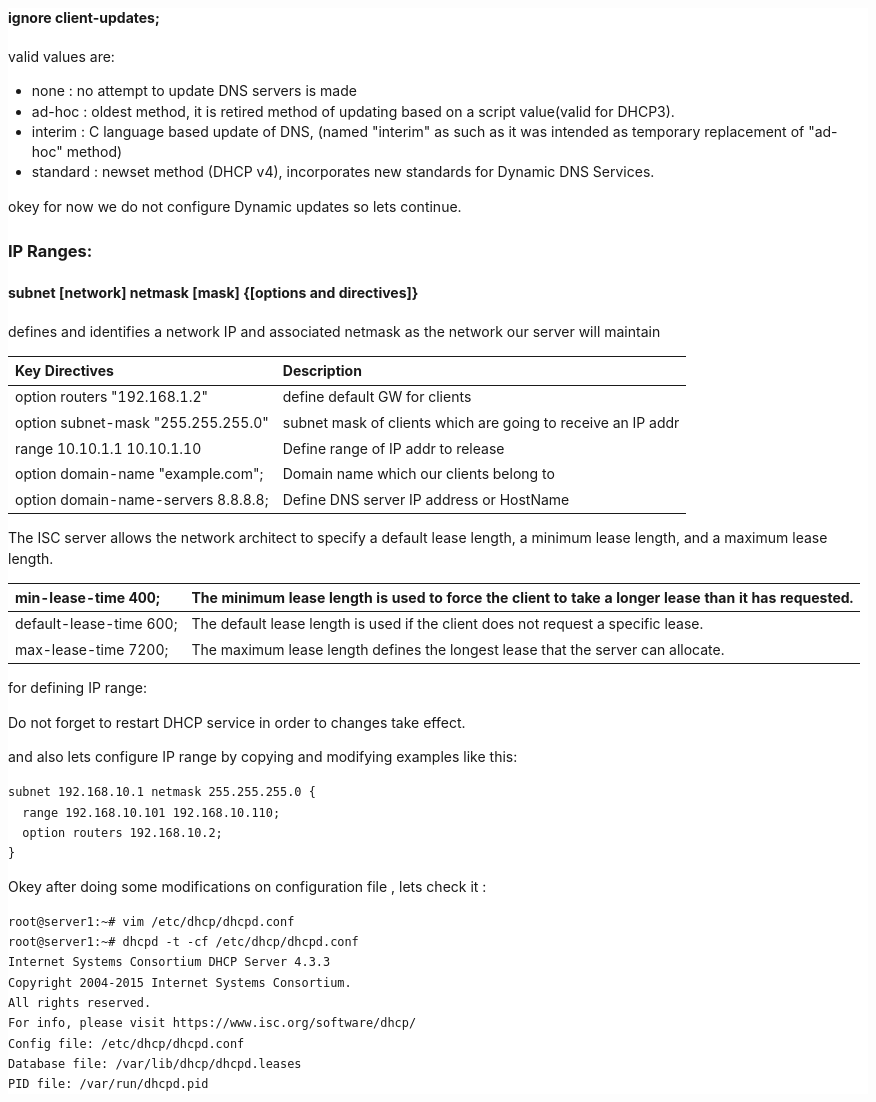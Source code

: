 #### ignore client-updates;

valid values are:

* none : no attempt to update DNS servers is made
* ad-hoc : oldest method, it is retired method of updating based on a script value\(valid for DHCP3\).
* interim : C language based update of DNS, \(named "interim" as such as it was intended as temporary replacement of "ad-hoc" method\)
* standard : newset method \(DHCP v4\), incorporates new standards for Dynamic DNS Services.

okey for now we do not configure Dynamic updates so lets continue.

### IP Ranges:

#### subnet \[network\] netmask \[mask\] {\[options and directives\]}

defines and identifies a network IP and associated netmask as the network our server will maintain

| Key Directives | Description |
| :--- | :--- |
| option routers "192.168.1.2" | define default GW for clients |
| option subnet-mask "255.255.255.0" | subnet mask of clients which are going to receive an IP addr |
| range 10.10.1.1 10.10.1.10 | Define range of IP addr to release |
| option domain-name "example.com"; | Domain name which our clients belong to |
| option domain-name-servers 8.8.8.8; | Define DNS server IP address or HostName |

The ISC server allows the network architect to specify a default lease length, a minimum lease length, and a maximum lease length.

| min-lease-time 400; | The minimum lease length is used to force the client to take a longer lease than it has requested. |
| :--- | :--- |
| default-lease-time 600; | The default lease length is used if the client does not request a specific lease. |
| max-lease-time 7200; | The maximum lease length defines the longest lease that the server can allocate. |

for defining IP range:

Do not forget to restart DHCP service in order to changes take effect.

and also lets configure IP range by copying and modifying examples like this:

```text
subnet 192.168.10.1 netmask 255.255.255.0 {
  range 192.168.10.101 192.168.10.110;
  option routers 192.168.10.2;
}
```

Okey after doing some modifications on configuration file , lets check it :

```text
root@server1:~# vim /etc/dhcp/dhcpd.conf 
root@server1:~# dhcpd -t -cf /etc/dhcp/dhcpd.conf 
Internet Systems Consortium DHCP Server 4.3.3
Copyright 2004-2015 Internet Systems Consortium.
All rights reserved.
For info, please visit https://www.isc.org/software/dhcp/
Config file: /etc/dhcp/dhcpd.conf
Database file: /var/lib/dhcp/dhcpd.leases
PID file: /var/run/dhcpd.pid
```
